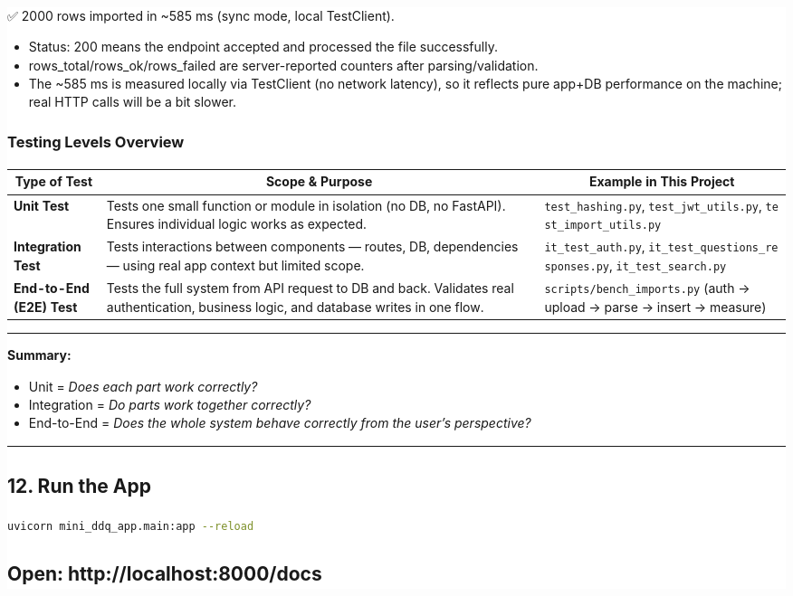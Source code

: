 ✅ 2000 rows imported in ~585 ms (sync mode, local TestClient).

- Status: 200 means the endpoint accepted and processed the file successfully.
- rows_total/rows_ok/rows_failed are server-reported counters after parsing/validation.
- The ~585 ms is measured locally via TestClient (no network latency), so it reflects pure app+DB performance on the machine; real HTTP calls will be a bit slower.


### Testing Levels Overview

| Type of Test | Scope & Purpose | Example in This Project |
|---------------|----------------|--------------------------|
| **Unit Test** | Tests one small function or module in isolation (no DB, no FastAPI). Ensures individual logic works as expected. | `test_hashing.py`, `test_jwt_utils.py`, `test_import_utils.py` |
| **Integration Test** | Tests interactions between components — routes, DB, dependencies — using real app context but limited scope. | `it_test_auth.py`, `it_test_questions_responses.py`, `it_test_search.py` |
| **End-to-End (E2E) Test** | Tests the full system from API request to DB and back. Validates real authentication, business logic, and database writes in one flow. | `scripts/bench_imports.py` (auth → upload → parse → insert → measure) |

---

**Summary:**  
- Unit = *Does each part work correctly?*  
- Integration = *Do parts work together correctly?*  
- End-to-End = *Does the whole system behave correctly from the user’s perspective?*  

--- 

## 12. Run the App
```bash
uvicorn mini_ddq_app.main:app --reload
```

Open: http://localhost:8000/docs
---
 

